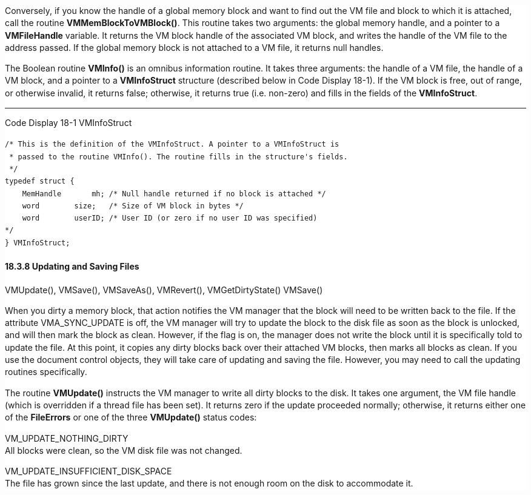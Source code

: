 Conversely, if you know the handle of a global memory block and want to find 
out the VM file and block to which it is attached, call the routine 
**VMMemBlockToVMBlock()**. This routine takes two arguments: the global 
memory handle, and a pointer to a **VMFileHandle** variable. It returns the 
VM block handle of the associated VM block, and writes the handle of the VM 
file to the address passed. If the global memory block is not attached to a VM 
file, it returns null handles.

The Boolean routine **VMInfo()** is an omnibus information routine. It takes 
three arguments: the handle of a VM file, the handle of a VM block, and a 
pointer to a **VMInfoStruct** structure (described below in Code Display 18-1). 
If the VM block is free, out of range, or otherwise invalid, it returns false; 
otherwise, it returns true (i.e. non-zero) and fills in the fields of the 
**VMInfoStruct**.

---
Code Display 18-1 VMInfoStruct
~~~
/* This is the definition of the VMInfoStruct. A pointer to a VMInfoStruct is
 * passed to the routine VMInfo(). The routine fills in the structure's fields.
 */
typedef struct {
	MemHandle		mh;	/* Null handle returned if no block is attached */
	word		size;	/* Size of VM block in bytes */
	word		userID;	/* User ID (or zero if no user ID was specified) 
*/
} VMInfoStruct;
~~~

#### 18.3.8 Updating and Saving Files

VMUpdate(), VMSave(), VMSaveAs(), VMRevert(), 
VMGetDirtyState() VMSave()

When you dirty a memory block, that action notifies the VM manager that the 
block will need to be written back to the file. If the attribute 
VMA_SYNC_UPDATE is off, the VM manager will try to update the block to the 
disk file as soon as the block is unlocked, and will then mark the block as 
clean. However, if the flag is on, the manager does not write the block until it 
is specifically told to update the file. At this point, it copies any dirty blocks 
back over their attached VM blocks, then marks all blocks as clean. If you use 
the document control objects, they will take care of updating and saving the 
file. However, you may need to call the updating routines specifically.

The routine **VMUpdate()** instructs the VM manager to write all dirty blocks 
to the disk. It takes one argument, the VM file handle (which is overridden if 
a thread file has been set). It returns zero if the update proceeded normally; 
otherwise, it returns either one of the **FileErrors** or one of the three 
**VMUpdate()** status codes:

VM_UPDATE_NOTHING_DIRTY  
All blocks were clean, so the VM disk file was not changed.

VM_UPDATE_INSUFFICIENT_DISK_SPACE  
The file has grown since the last update, and there is not 
enough room on the disk to accommodate it.
